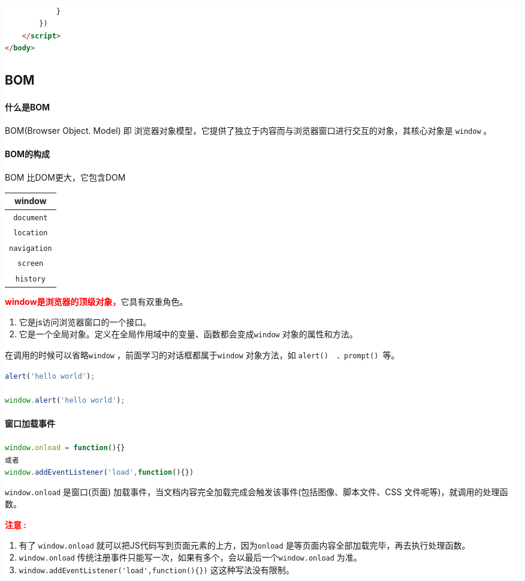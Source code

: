 ```html
            }
        })
    </script>
</body>
```



## BOM

 #### 什么是BOM

BOM(Browser Object. Model) 即 浏览器对象模型，它提供了独立于内容而与浏览器窗口进行交互的对象，其核心对象是 `window` 。

#### BOM的构成

BOM 比DOM更大，它包含DOM

|    window    |
| :----------: |
|  `document`  |
|  `location`  |
| `navigation` |
|   `screen`   |
|  `history`   |

<b style="color:red;">window是浏览器的顶级对象，</b>它具有双重角色。

1. 它是js访问浏览器窗口的一个接口。
2. 它是一个全局对象。定义在全局作用域中的变量、函数都会变成`window` 对象的属性和方法。

在调用的时候可以省略`window` ，前面学习的对话框都属于`window` 对象方法，如 `alert()  、prompt() `等。

```js
alert('hello world');

window.alert('hello world');
```

#### 窗口加载事件

```js
window.onload = function(){}
或者
window.addEventListener('load',function(){})
```

`window.onload` 是窗口(页面) 加载事件，当文档内容完全加载完成会触发该事件(包括图像、脚本文件、CSS 文件呢等)，就调用的处理函数。

<b style="color:red;">注意 : </b>

1. 有了 `window.onload` 就可以把JS代码写到页面元素的上方，因为`onload` 是等页面内容全部加载完毕，再去执行处理函数。
2. `window.onload` 传统注册事件只能写一次，如果有多个，会以最后一个`window.onload` 为准。
3. `window.addEventListener('load',function(){})` 这这种写法没有限制。
